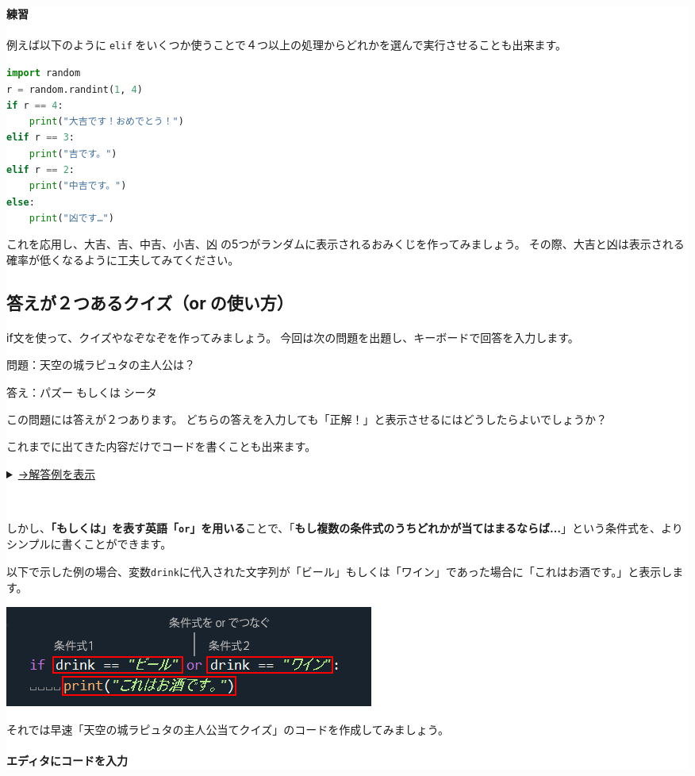

#### 練習

例えば以下のように `elif` をいくつか使うことで４つ以上の処理からどれかを選んで実行させることも出来ます。

```python
import random
r = random.randint(1, 4)
if r == 4:
    print("大吉です！おめでとう！")
elif r == 3:
    print("吉です。")
elif r == 2:
    print("中吉です。")
else:
    print("凶です…")
```

これを応用し、大吉、吉、中吉、小吉、凶 の5つがランダムに表示されるおみくじを作ってみましょう。
その際、大吉と凶は表示される確率が低くなるように工夫してみてください。



## 答えが２つあるクイズ（or の使い方）

if文を使って、クイズやなぞなぞを作ってみましょう。
今回は次の問題を出題し、キーボードで回答を入力します。

問題：天空の城ラピュタの主人公は？

答え：パズー もしくは シータ

この問題には答えが２つあります。
どちらの答えを入力しても「正解！」と表示させるにはどうしたらよいでしょうか？

これまでに出てきた内容だけでコードを書くことも出来ます。

<details><summary><u>→解答例を表示</u></summary></details>

　

しかし、**「もしくは」を表す英語「`or`」を用いる**ことで、「**もし複数の条件式のうちどれかが当てはまるならば…**」という条件式を、よりシンプルに書くことができます。

以下で示した例の場合、変数`drink`に代入された文字列が「ビール」もしくは「ワイン」であった場合に「これはお酒です。」と表示します。

![img](assets/image18.png)

それでは早速「天空の城ラピュタの主人公当てクイズ」のコードを作成してみましょう。



#### エディタにコードを入力
